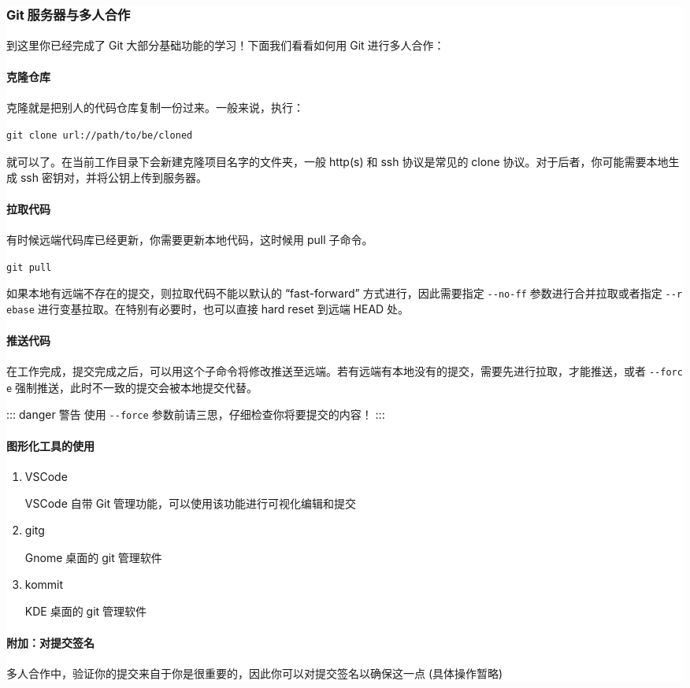 ### Git 服务器与多人合作

到这里你已经完成了 Git 大部分基础功能的学习！下面我们看看如何用 Git 进行多人合作：

#### 克隆仓库

克隆就是把别人的代码仓库复制一份过来。一般来说，执行：
```shell
git clone url://path/to/be/cloned
```
就可以了。在当前工作目录下会新建克隆项目名字的文件夹，一般 http(s) 和 ssh 协议是常见的 clone 协议。对于后者，你可能需要本地生成 ssh 密钥对，并将公钥上传到服务器。

#### 拉取代码

有时候远端代码库已经更新，你需要更新本地代码，这时候用 pull 子命令。
```shell
git pull
```

如果本地有远端不存在的提交，则拉取代码不能以默认的 “fast-forward” 方式进行，因此需要指定 ``` --no-ff ``` 参数进行合并拉取或者指定 ``` --rebase ``` 进行变基拉取。在特别有必要时，也可以直接 hard reset 到远端 HEAD 处。

#### 推送代码

在工作完成，提交完成之后，可以用这个子命令将修改推送至远端。若有远端有本地没有的提交，需要先进行拉取，才能推送，或者 ``` --force ``` 强制推送，此时不一致的提交会被本地提交代替。

::: danger 警告
使用 ``` --force ``` 参数前请三思，仔细检查你将要提交的内容！
:::

#### 图形化工具的使用

1. VSCode

    VSCode 自带 Git 管理功能，可以使用该功能进行可视化编辑和提交

2. gitg

    Gnome 桌面的 git 管理软件

3. kommit

    KDE 桌面的 git 管理软件

#### 附加：对提交签名

多人合作中，验证你的提交来自于你是很重要的，因此你可以对提交签名以确保这一点 (具体操作暂略)
